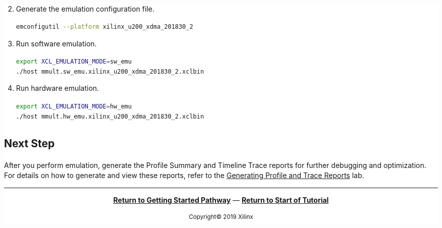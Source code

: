 2. Generate the emulation configuration file.

   ```bash
   emconfigutil --platform xilinx_u200_xdma_201830_2
   ```

3. Run software emulation.

   ```bash
   export XCL_EMULATION_MODE=sw_emu
   ./host mmult.sw_emu.xilinx_u200_xdma_201830_2.xclbin
   ```

4. Run hardware emulation.

   ```bash
   export XCL_EMULATION_MODE=hw_emu
   ./host mmult.hw_emu.xilinx_u200_xdma_201830_2.xclbin
   ```

## Next Step

After you perform emulation, generate the Profile Summary and Timeline Trace reports for further debugging and optimization. For details on how to generate and view these reports, refer to the [Generating Profile and Trace Reports](./ProfileAndTraceReports.md) lab.
</br>
<hr/>
<p align="center"><b><a href="/docs/vitis-getting-started/">Return to Getting Started Pathway</a></b> — <b><a href="./README.md">Return to Start of Tutorial</a></b></p>

<p align="center"><sup>Copyright&copy; 2019 Xilinx</sup></p>
